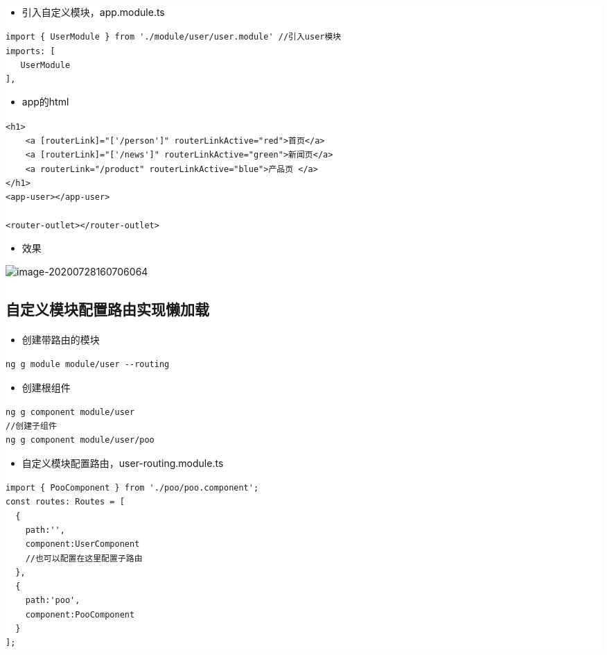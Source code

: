 + 引入自定义模块，app.module.ts

```
import { UserModule } from './module/user/user.module' //引入user模块
imports: [
   UserModule
],
```

+ app的html

```
<h1>
    <a [routerLink]="['/person']" routerLinkActive="red">首页</a>
    <a [routerLink]="['/news']" routerLinkActive="green">新闻页</a>
    <a routerLink="/product" routerLinkActive="blue">产品页 </a>
</h1>
<app-user></app-user>    

<router-outlet></router-outlet>
```

+ 效果

![image-20200728160706064](C:\Users\k\AppData\Roaming\Typora\typora-user-images\image-20200728160706064.png)

## 自定义模块配置路由实现懒加载

+ 创建带路由的模块

```
ng g module module/user --routing
```

+ 创建根组件

```
ng g component module/user 
//创建子组件
ng g component module/user/poo
```

+ 自定义模块配置路由，user-routing.module.ts

```
import { PooComponent } from './poo/poo.component';
const routes: Routes = [
  {
    path:'',
    component:UserComponent
    //也可以配置在这里配置子路由
  },
  {
    path:'poo',
    component:PooComponent
  }
];
```
